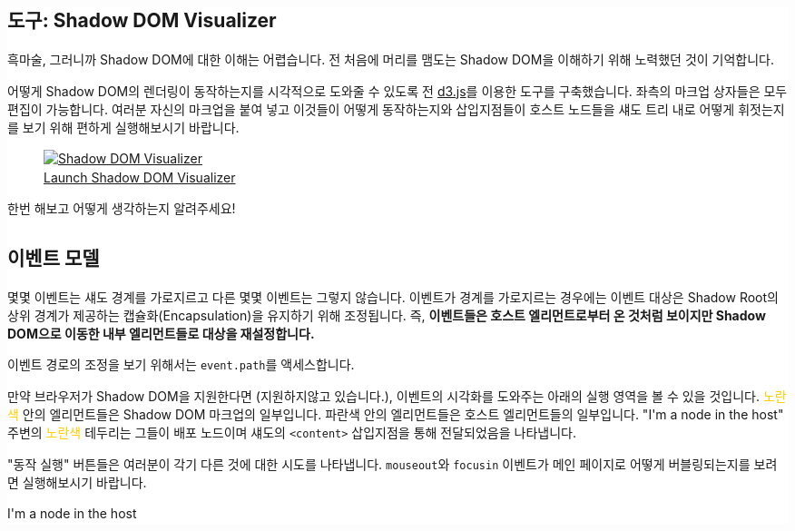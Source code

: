 <h2 id="toc-shadow-visualizder">도구: Shadow DOM Visualizer</h2>

흑마술, 그러니까 Shadow DOM에 대한 이해는 어렵습니다. 전 처음에 머리를 맴도는 Shadow DOM을 이해하기 위해 노력했던 것이 기억합니다.

어떻게 Shadow DOM의 렌더링이 동작하는지를 시각적으로 도와줄 수 있도록 전 [d3.js](http://d3js.org/)를 이용한 도구를 구축했습니다. 좌측의 마크업 상자들은 모두 편집이 가능합니다. 여러분 자신의 마크업을 붙여 넣고 이것들이 어떻게 동작하는지와 삽입지점들이 호스트 노드들을 섀도 트리 내로 어떻게 휘젓는지를 보기 위해 편하게 실행해보시기 바랍니다.

<figure>
<a href="http://html5-demos.appspot.com/static/shadowdom-visualizer/index.html"><img src="visualizer.png" title="Shadow DOM Visualizer" alt="Shadow DOM Visualizer"></a>
<figcaption><a href="http://html5-demos.appspot.com/static/shadowdom-visualizer/index.html">Launch Shadow DOM Visualizer</a></figcaption>
</figure>

<p>
<iframe width="420" height="315" src="https://www.youtube.com/embed/qnJ_s58ubxg" frameborder="0" allowfullscreen></iframe>
</p>

한번 해보고 어떻게 생각하는지 알려주세요!

<h2 id="toc-events">이벤트 모델</h2>

몇몇 이벤트는 섀도 경계를 가로지르고 다른 몇몇 이벤트는 그렇지 않습니다. 이벤트가 경계를 가로지르는 경우에는 이벤트 대상은 Shadow Root의 상위 경계가 제공하는 캡슐화(Encapsulation)을 유지하기 위해 조정됩니다. 즉, **이벤트들은 호스트 엘리먼트로부터 온 것처럼 보이지만  Shadow DOM으로 이동한 내부 엘리먼트들로 대상을 재설정합니다.**

<p class="tip notice">이벤트 경로의 조정을 보기 위해서는 <code>event.path</code>를 액세스합니다.</p>

만약 브라우저가 Shadow DOM을 지원한다면 (지원하<span class="featuresupported no">지않</span>고 있습니다.), 이벤트의 시각화를 도와주는 아래의 실행 영역을 볼 수 있을 것입니다. <span style="color:#ffcc00">노란색</span> 안의 엘리먼트들은 Shadow DOM 마크업의 일부입니다. <span style="color:#steelblue">파란색</span> 안의 엘리먼트들은 호스트 엘리먼트들의 일부입니다. "I'm a node in the host" 주변의 <span style="color:#ffcc00">노란색</span> 테두리는 그들이 배포 노드이며 섀도의 `<content>` 삽입지점을 통해 전달되었음을 나타냅니다.

"동작 실행" 버튼들은 여러분이 각기 다른 것에 대한 시도를 나타냅니다. `mouseout`와 `focusin` 이벤트가 메인 페이지로 어떻게 버블링되는지를 보려면 실행해보시기 바랍니다.

<div id="example5" class="demoarea">
  <div data-host>
    <div class="blue">I'm a node in the host</div>
  </div>

  <template style="display:none;"> 
    <style>
    .scopestyleforolderbrowsers * {
      border: 4px solid #FC0;
    }
    .scopestyleforolderbrowsers input {
      padding: 5px;
    }
    .scopestyleforolderbrowsers div {
      background: #FC0;
      padding: 5px;
      border-radius: 3px;
      margin: 5px 0;
    }
    content::-webkit-distributed(*) {
      border: 4px solid #FC0;
    }
    ::content * {
      border: 4px solid #FC0;
    }
    </style>
    <section class="scopestyleforolderbrowsers">
      <div>I'm a node in Shadow DOM</div>
      <div>I'm a node in Shadow DOM</div>
      <content></content>
      <input type="text" placeholder="I'm in Shadow DOM">